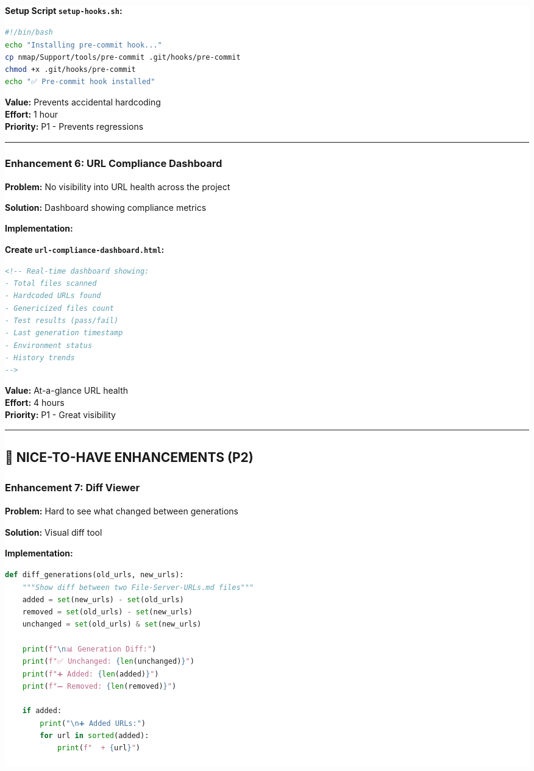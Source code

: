 **Setup Script `setup-hooks.sh`:**
```bash
#!/bin/bash
echo "Installing pre-commit hook..."
cp nmap/Support/tools/pre-commit .git/hooks/pre-commit
chmod +x .git/hooks/pre-commit
echo "✅ Pre-commit hook installed"
```

**Value:** Prevents accidental hardcoding  
**Effort:** 1 hour  
**Priority:** P1 - Prevents regressions

---

### Enhancement 6: URL Compliance Dashboard

**Problem:** No visibility into URL health across the project

**Solution:** Dashboard showing compliance metrics

**Implementation:**

**Create `url-compliance-dashboard.html`:**
```html
<!-- Real-time dashboard showing:
- Total files scanned
- Hardcoded URLs found
- Genericized files count
- Test results (pass/fail)
- Last generation timestamp
- Environment status
- History trends
-->
```

**Value:** At-a-glance URL health  
**Effort:** 4 hours  
**Priority:** P1 - Great visibility

---

## 🎨 NICE-TO-HAVE ENHANCEMENTS (P2)

### Enhancement 7: Diff Viewer

**Problem:** Hard to see what changed between generations

**Solution:** Visual diff tool

**Implementation:**
```python
def diff_generations(old_urls, new_urls):
    """Show diff between two File-Server-URLs.md files"""
    added = set(new_urls) - set(old_urls)
    removed = set(old_urls) - set(new_urls)
    unchanged = set(old_urls) & set(new_urls)
    
    print(f"\n📊 Generation Diff:")
    print(f"✅ Unchanged: {len(unchanged)}")
    print(f"➕ Added: {len(added)}")
    print(f"➖ Removed: {len(removed)}")
    
    if added:
        print("\n➕ Added URLs:")
        for url in sorted(added):
            print(f"  + {url}")
    
```